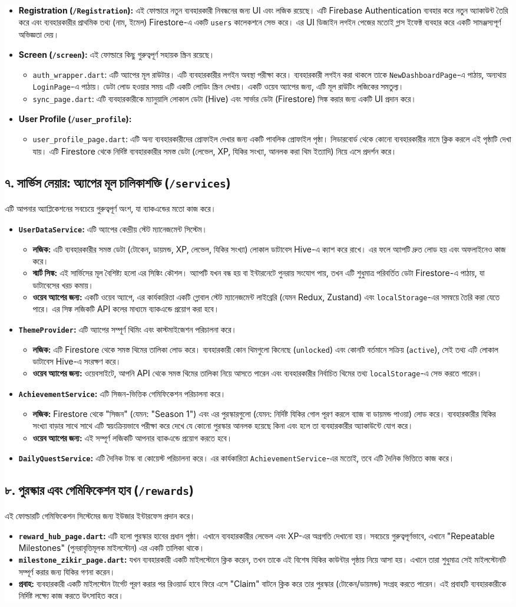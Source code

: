 *   **Registration (`/Registration`):** এই ফোল্ডারে নতুন ব্যবহারকারী নিবন্ধনের জন্য UI এবং লজিক রয়েছে। এটি Firebase Authentication ব্যবহার করে নতুন অ্যাকাউন্ট তৈরি করে এবং ব্যবহারকারীর প্রাথমিক তথ্য (নাম, ইমেল) Firestore-এ একটি `users` কালেকশনে সেভ করে। এর UI ডিজাইন লগইন পেজের মতোই গ্লাস ইফেক্ট ব্যবহার করে একটি সামঞ্জস্যপূর্ণ অভিজ্ঞতা দেয়।

*   **Screen (`/screen`):** এই ফোল্ডারে কিছু গুরুত্বপূর্ণ সহায়ক স্ক্রিন রয়েছে।
    *   `auth_wrapper.dart`: এটি অ্যাপের মূল রাউটার। এটি ব্যবহারকারীর লগইন অবস্থা পরীক্ষা করে। ব্যবহারকারী লগইন করা থাকলে তাকে `NewDashboardPage`-এ পাঠায়, অন্যথায় `LoginPage`-এ পাঠায়। ডেটা লোড হওয়ার সময় এটি একটি লোডিং স্ক্রিন দেখায়। একটি ওয়েব অ্যাপের জন্য, এটি মূল রাউটিং লজিকের সমতুল্য।
    *   `sync_page.dart`: এটি ব্যবহারকারীকে ম্যানুয়ালি লোকাল ডেটা (Hive) এবং সার্ভার ডেটা (Firestore) সিঙ্ক করার জন্য একটি UI প্রদান করে।

*   **User Profile (`/user_profile`):**
    *   `user_profile_page.dart`: এটি অন্য ব্যবহারকারীদের প্রোফাইল দেখার জন্য একটি পাবলিক প্রোফাইল পৃষ্ঠা। লিডারবোর্ড থেকে কোনো ব্যবহারকারীর নামে ক্লিক করলে এই পৃষ্ঠাটি দেখা যায়। এটি Firestore থেকে নির্দিষ্ট ব্যবহারকারীর সমস্ত ডেটা (লেভেল, XP, যিকির সংখ্যা, আনলক করা থিম ইত্যাদি) নিয়ে এসে প্রদর্শন করে।

## ৭. সার্ভিস লেয়ার: অ্যাপের মূল চালিকাশক্তি (`/services`)

এটি আপনার অ্যাপ্লিকেশনের সবচেয়ে গুরুত্বপূর্ণ অংশ, যা ব্যাকএন্ডের মতো কাজ করে।

*   **`UserDataService`:** এটি অ্যাপের কেন্দ্রীয় স্টেট ম্যানেজমেন্ট সিস্টেম।
    *   **লজিক:** এটি ব্যবহারকারীর সমস্ত ডেটা (টোকেন, ডায়মন্ড, XP, লেভেল, যিকির সংখ্যা) লোকাল ডাটাবেস Hive-এ ক্যাশ করে রাখে। এর ফলে অ্যাপটি দ্রুত লোড হয় এবং অফলাইনেও কাজ করে।
    *   **স্মার্ট সিঙ্ক:** এই সার্ভিসের মূল বৈশিষ্ট্য হলো এর সিঙ্কিং কৌশল। অ্যাপটি যখন বন্ধ হয় বা ইন্টারনেটে পুনরায় সংযোগ পায়, তখন এটি শুধুমাত্র পরিবর্তিত ডেটা Firestore-এ পাঠায়, যা ডাটাবেসের খরচ কমায়।
    *   **ওয়েব অ্যাপের জন্য:** একটি ওয়েব অ্যাপে, এর কার্যকারিতা একটি গ্লোবাল স্টেট ম্যানেজমেন্ট লাইব্রেরি (যেমন Redux, Zustand) এবং `localStorage`-এর সমন্বয়ে তৈরি করা যেতে পারে। এর সিঙ্ক লজিকটি API কলের মাধ্যমে ব্যাকএন্ডে প্রয়োগ করা হবে।

*   **`ThemeProvider`:** এটি অ্যাপের সম্পূর্ণ থিমিং এবং কাস্টমাইজেশন পরিচালনা করে।
    *   **লজিক:** এটি Firestore থেকে সমস্ত থিমের তালিকা লোড করে। ব্যবহারকারী কোন থিমগুলো কিনেছে (`unlocked`) এবং কোনটি বর্তমানে সক্রিয় (`active`), সেই তথ্য এটি লোকাল ডাটাবেস Hive-এ সংরক্ষণ করে।
    *   **ওয়েব অ্যাপের জন্য:** ওয়েবসাইটে, আপনি API থেকে সমস্ত থিমের তালিকা নিয়ে আসতে পারেন এবং ব্যবহারকারীর নির্বাচিত থিমের তথ্য `localStorage`-এ সেভ করতে পারেন।

*   **`AchievementService`:** এটি সিজন-ভিত্তিক গেমিফিকেশন পরিচালনা করে।
    *   **লজিক:** Firestore থেকে "সিজন" (যেমন: "Season 1") এবং এর পুরস্কারগুলো (যেমন: নির্দিষ্ট যিকির গোল পূরণ করলে ব্যাজ বা ডায়মন্ড পাওয়া) লোড করে। ব্যবহারকারীর যিকির সংখ্যা বাড়ার সাথে সাথে এটি স্বয়ংক্রিয়ভাবে পরীক্ষা করে দেখে যে কোনো পুরস্কার আনলক হয়েছে কিনা এবং হলে তা ব্যবহারকারীর অ্যাকাউন্টে যোগ করে।
    *   **ওয়েব অ্যাপের জন্য:** এই সম্পূর্ণ লজিকটি আপনার ব্যাকএন্ডে প্রয়োগ করতে হবে।

*   **`DailyQuestService`:** এটি দৈনিক টাস্ক বা কোয়েস্ট পরিচালনা করে। এর কার্যকারিতা `AchievementService`-এর মতোই, তবে এটি দৈনিক ভিত্তিতে কাজ করে।

## ৮. পুরস্কার এবং গেমিফিকেশন হাব (`/rewards`)

এই ফোল্ডারটি গেমিফিকেশন সিস্টেমের জন্য ইউজার ইন্টারফেস প্রদান করে।

*   **`reward_hub_page.dart`:** এটি হলো পুরস্কার হাবের প্রধান পৃষ্ঠা। এখানে ব্যবহারকারীর লেভেল এবং XP-এর অগ্রগতি দেখানো হয়। সবচেয়ে গুরুত্বপূর্ণভাবে, এখানে "Repeatable Milestones" (পুনরাবৃত্তিমূলক মাইলস্টোন) এর একটি তালিকা থাকে।
*   **`milestone_zikir_page.dart`:** যখন ব্যবহারকারী একটি মাইলস্টোনে ক্লিক করেন, তখন তাকে এই বিশেষ যিকির কাউন্টার পৃষ্ঠায় নিয়ে আসা হয়। এখানে তারা শুধুমাত্র সেই মাইলস্টোনটি সম্পূর্ণ করার জন্য যিকির গণনা করেন।
*   **প্রবাহ:** ব্যবহারকারী একটি মাইলস্টোন টার্গেট পূরণ করার পর রিওয়ার্ড হাবে ফিরে এসে "Claim" বাটনে ক্লিক করে তার পুরস্কার (টোকেন/ডায়মন্ড) সংগ্রহ করতে পারেন। এই প্রবাহটি ব্যবহারকারীকে নির্দিষ্ট লক্ষ্যে কাজ করতে উৎসাহিত করে।
